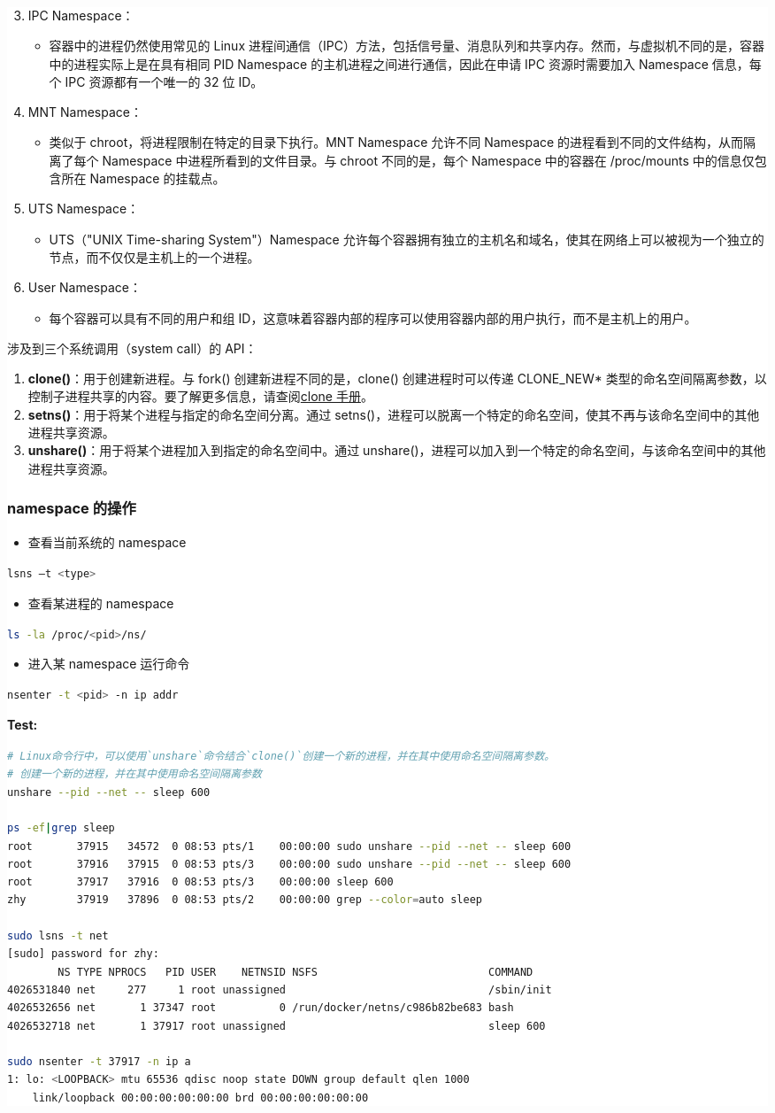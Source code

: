3. IPC Namespace：
   - 容器中的进程仍然使用常见的 Linux 进程间通信（IPC）方法，包括信号量、消息队列和共享内存。然而，与虚拟机不同的是，容器中的进程实际上是在具有相同 PID Namespace 的主机进程之间进行通信，因此在申请 IPC 资源时需要加入 Namespace 信息，每个 IPC 资源都有一个唯一的 32 位 ID。

4. MNT Namespace：
   - 类似于 chroot，将进程限制在特定的目录下执行。MNT Namespace 允许不同 Namespace 的进程看到不同的文件结构，从而隔离了每个 Namespace 中进程所看到的文件目录。与 chroot 不同的是，每个 Namespace 中的容器在 /proc/mounts 中的信息仅包含所在 Namespace 的挂载点。

5. UTS Namespace：
   - UTS（"UNIX Time-sharing System"）Namespace 允许每个容器拥有独立的主机名和域名，使其在网络上可以被视为一个独立的节点，而不仅仅是主机上的一个进程。

6. User Namespace：
   - 每个容器可以具有不同的用户和组 ID，这意味着容器内部的程序可以使用容器内部的用户执行，而不是主机上的用户。

涉及到三个系统调用（system call）的 API：

1. **clone()**：用于创建新进程。与 fork() 创建新进程不同的是，clone() 创建进程时可以传递 CLONE_NEW* 类型的命名空间隔离参数，以控制子进程共享的内容。要了解更多信息，请查阅[clone 手册](http://man7.org/linux/man-pages/man2/clone.2.html)。
2. **setns()**：用于将某个进程与指定的命名空间分离。通过 setns()，进程可以脱离一个特定的命名空间，使其不再与该命名空间中的其他进程共享资源。
3. **unshare()**：用于将某个进程加入到指定的命名空间中。通过 unshare()，进程可以加入到一个特定的命名空间，与该命名空间中的其他进程共享资源。

### namespace 的操作

- 查看当前系统的 namespace

```bash
lsns –t <type>
```

- 查看某进程的 namespace

```bash
ls -la /proc/<pid>/ns/
```

- 进入某 namespace 运行命令

```bash
nsenter -t <pid> -n ip addr
```

**Test:**

```bash
# Linux命令行中，可以使用`unshare`命令结合`clone()`创建一个新的进程，并在其中使用命名空间隔离参数。
# 创建一个新的进程，并在其中使用命名空间隔离参数
unshare --pid --net -- sleep 600

ps -ef|grep sleep
root       37915   34572  0 08:53 pts/1    00:00:00 sudo unshare --pid --net -- sleep 600
root       37916   37915  0 08:53 pts/3    00:00:00 sudo unshare --pid --net -- sleep 600
root       37917   37916  0 08:53 pts/3    00:00:00 sleep 600
zhy        37919   37896  0 08:53 pts/2    00:00:00 grep --color=auto sleep

sudo lsns -t net
[sudo] password for zhy:
        NS TYPE NPROCS   PID USER    NETNSID NSFS                           COMMAND
4026531840 net     277     1 root unassigned                                /sbin/init
4026532656 net       1 37347 root          0 /run/docker/netns/c986b82be683 bash
4026532718 net       1 37917 root unassigned                                sleep 600

sudo nsenter -t 37917 -n ip a
1: lo: <LOOPBACK> mtu 65536 qdisc noop state DOWN group default qlen 1000
    link/loopback 00:00:00:00:00:00 brd 00:00:00:00:00:00
```
